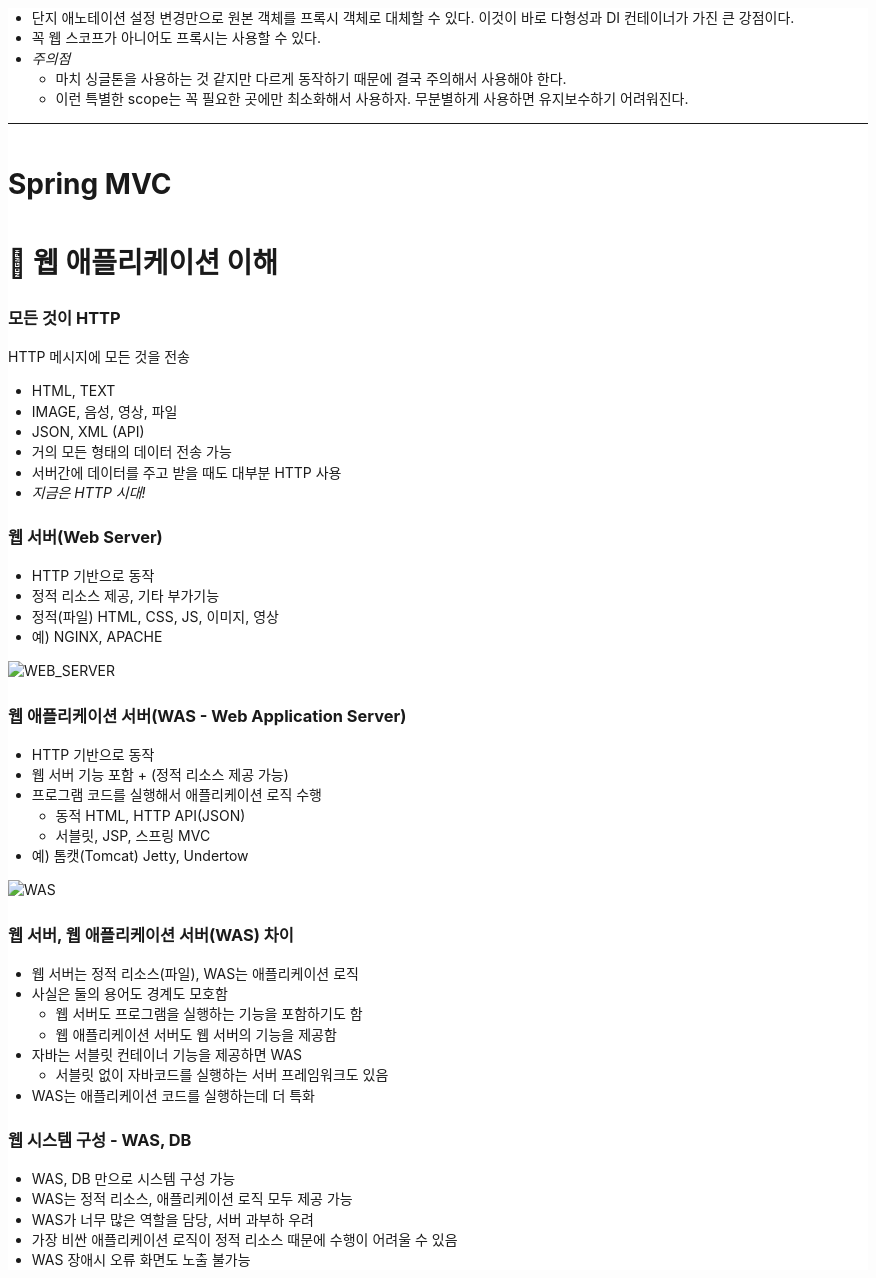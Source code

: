   - 단지 애노테이션 설정 변경만으로 원본 객체를 프록시 객체로 대체할 수 있다. 이것이 바로 다형성과 DI 컨테이너가 가진 큰 강점이다.
  - 꼭 웹 스코프가 아니어도 프록시는 사용할 수 있다.
- *주의점*
  - 마치 싱글톤을 사용하는 것 같지만 다르게 동작하기 때문에 결국 주의해서 사용해야 한다.
  - 이런 특별한 scope는 꼭 필요한 곳에만 최소화해서 사용하자. 무분별하게 사용하면 유지보수하기 어려워진다.

---
# Spring MVC
# 💱 웹 애플리케이션 이해
### 모든 것이 HTTP
HTTP 메시지에 모든 것을 전송
- HTML, TEXT
- IMAGE, 음성, 영상, 파일
- JSON, XML (API)
- 거의 모든 형태의 데이터 전송 가능
- 서버간에 데이터를 주고 받을 때도 대부분 HTTP 사용
- *지금은 HTTP 시대!*

### 웹 서버(Web Server)
- HTTP 기반으로 동작
- 정적 리소스 제공, 기타 부가기능
- 정적(파일) HTML, CSS, JS, 이미지, 영상
- 예) NGINX, APACHE

![WEB_SERVER](https://github.com/keunoh/spring-mvc/assets/96904103/9c90c04c-0c25-4841-95b3-66c1ec12624e)


### 웹 애플리케이션 서버(WAS - Web Application Server)
- HTTP 기반으로 동작
- 웹 서버 기능 포함 + (정적 리소스 제공 가능)
- 프로그램 코드를 실행해서 애플리케이션 로직 수행
    - 동적 HTML, HTTP API(JSON)
    - 서블릿, JSP, 스프링 MVC
- 예) 톰캣(Tomcat) Jetty, Undertow

![WAS](https://github.com/keunoh/spring-mvc/assets/96904103/13dd68f3-46ed-47d7-a304-194755e2ea70)

### 웹 서버, 웹 애플리케이션 서버(WAS) 차이
- 웹 서버는 정적 리소스(파일), WAS는 애플리케이션 로직
- 사실은 둘의 용어도 경계도 모호함
    - 웹 서버도 프로그램을 실행하는 기능을 포함하기도 함
    - 웹 애플리케이션 서버도 웹 서버의 기능을 제공함
- 자바는 서블릿 컨테이너 기능을 제공하면 WAS
    - 서블릿 없이 자바코드를 실행하는 서버 프레임워크도 있음
- WAS는 애플리케이션 코드를 실행하는데 더 특화

### 웹 시스템 구성 - WAS, DB
- WAS, DB 만으로 시스템 구성 가능
- WAS는 정적 리소스, 애플리케이션 로직 모두 제공 가능
- WAS가 너무 많은 역할을 담당, 서버 과부하 우려
- 가장 비싼 애플리케이션 로직이 정적 리소스 때문에 수행이 어려울 수 있음
- WAS 장애시 오류 화면도 노출 불가능
